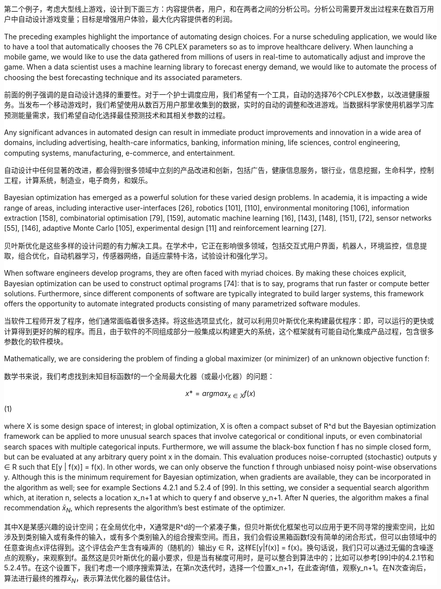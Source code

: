 第二个例子，考虑大型线上游戏，设计到下面三方：内容提供者，用户，和在两者之间的分析公司。分析公司需要开发出过程来在数百万用户中自动设计游戏变量；目标是增强用户体验，最大化内容提供者的利润。

The preceding examples highlight the importance of automating design choices. For a nurse scheduling application, we would like to have a tool that automatically chooses the 76 CPLEX parameters so as to improve healthcare delivery. When launching a mobile game, we would like to use the data gathered from millions of users in real-time to automatically adjust and improve the game. When a data scientist uses a machine learning library to forecast energy demand, we would like to automate the process of choosing the best forecasting technique and its associated parameters.

前面的例子强调的是自动设计选择的重要性。对于一个护士调度应用，我们希望有一个工具，自动的选择76个CPLEX参数，以改进健康服务。当发布一个移动游戏时，我们希望使用从数百万用户那里收集到的数据，实时的自动的调整和改进游戏。当数据科学家使用机器学习库预测能量需求，我们希望自动化选择最佳预测技术和其相关参数的过程。

Any significant advances in automated design can result in immediate product improvements and innovation in a wide area of domains, including advertising, health-care informatics, banking, information mining, life sciences, control engineering, computing systems, manufacturing, e-commerce, and entertainment.

自动设计中任何显著的改进，都会得到很多领域中立刻的产品改进和创新，包括广告，健康信息服务，银行业，信息挖掘，生命科学，控制工程，计算系统，制造业，电子商务，和娱乐。

Bayesian optimization has emerged as a powerful solution for these varied design problems. In academia, it is impacting a wide range of areas, including interactive user-interfaces [26], robotics [101], [110], environmental monitoring [106], information extraction [158], combinatorial optimisation [79], [159], automatic machine learning [16], [143], [148], [151], [72], sensor networks [55], [146], adaptive Monte Carlo [105], experimental design [11] and reinforcement learning [27].

贝叶斯优化是这些多样的设计问题的有力解决工具。在学术中，它正在影响很多领域，包括交互式用户界面，机器人，环境监控，信息提取，组合优化，自动机器学习，传感器网络，自适应蒙特卡洛，试验设计和强化学习。

When software engineers develop programs, they are often faced with myriad choices. By making these choices explicit, Bayesian optimization can be used to construct optimal programs [74]: that is to say, programs that run faster or compute better solutions. Furthermore, since different components of software are typically integrated to build larger systems, this framework offers the opportunity to automate integrated products consisting of many parametrized software modules.

当软件工程师开发了程序，他们通常面临着很多选择。将这些选项显式化，就可以利用贝叶斯优化来构建最优程序：即，可以运行的更快或计算得到更好的解的程序。而且，由于软件的不同组成部分一般集成以构建更大的系统，这个框架就有可能自动化集成产品过程，包含很多参数化的软件模块。

Mathematically, we are considering the problem of finding a global maximizer (or minimizer) of an unknown objective function f:

数学书来说，我们考虑找到未知目标函数f的一个全局最大化器（或最小化器）的问题：

$$x* = argmax_{x∈X} f(x)$$(1)

where X is some design space of interest; in global optimization, X is often a compact subset of R^d but the Bayesian optimization framework can be applied to more unusual search spaces that involve categorical or conditional inputs, or even combinatorial search spaces with multiple categorical inputs. Furthermore, we will assume the black-box function f has no simple closed form, but can be evaluated at any arbitrary query point x in the domain. This evaluation produces noise-corrupted (stochastic) outputs y ∈ R such that E[y | f(x)] = f(x). In other words, we can only observe the function f through unbiased noisy point-wise observations y. Although this is the minimum requirement for Bayesian optimization, when gradients are available, they can be incorporated in the algorithm as well; see for example Sections 4.2.1 and 5.2.4 of [99]. In this setting, we consider a sequential search algorithm which, at iteration n, selects a location x_n+1 at which to query f and observe y_n+1. After N queries, the algorithm makes a final recommendation $\bar x_N$, which represents the algorithm’s best estimate of the optimizer.

其中X是某感兴趣的设计空间；在全局优化中，X通常是R^d的一个紧凑子集，但贝叶斯优化框架也可以应用于更不同寻常的搜索空间，比如涉及到类别输入或有条件的输入，或有多个类别输入的组合搜索空间。而且，我们会假设黑箱函数f没有简单的闭合形式，但可以由领域中的任意查询点x评估得到。这个评估会产生含有噪声的（随机的）输出y ∈ R，这样E[y|f(x)] = f(x)。换句话说，我们只可以通过无偏的含噪逐点的观察y，来观察到f。虽然这是贝叶斯优化的最小要求，但是当有梯度可用时，是可以整合到算法中的；比如可以参考[99]中的4.2.1节和5.2.4节。在这个设置下，我们考虑一个顺序搜索算法，在第n次迭代时，选择一个位置x_n+1，在此查询f值，观察y_n+1。在N次查询后，算法进行最终的推荐$\bar x_N$，表示算法优化器的最佳估计。

